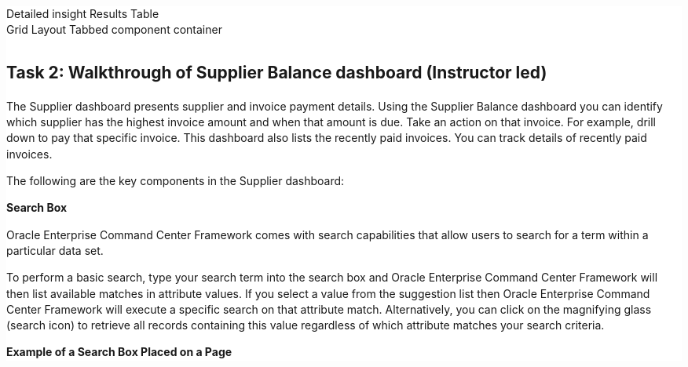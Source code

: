 </tr>
  <tr>
    <td>Detailed insight</td>
    <td>Results Table<br>
Grid</td>
</tr>
  <tr>
    <td>Layout</td>
    <td>Tabbed component container</td>
  </tr>

  </tr>
</table>
<style>
#huyh caption {
 display: none;
}
</style>
</div>


## Task 2: Walkthrough of Supplier Balance dashboard (Instructor led)

The Supplier dashboard presents supplier and invoice payment details. Using the Supplier Balance dashboard you can identify which supplier has the highest invoice amount and when that amount is due. Take an action on that invoice. For example, drill down to pay that specific invoice. This dashboard also lists the recently paid invoices. You can track details of recently paid invoices.

The following are the key components in the Supplier dashboard:

**Search Box**

Oracle Enterprise Command Center Framework comes with search capabilities that allow users to search for a term within a particular data set.

To perform a basic search, type your search term into the search box and Oracle Enterprise Command Center Framework will then list available matches in attribute values. If you select a value from the suggestion list then Oracle Enterprise Command Center Framework will execute a specific search on that attribute match. Alternatively, you can click on the magnifying glass (search icon) to retrieve all records containing this value regardless of which attribute matches your search criteria.

**Example of a Search Box Placed on a Page**

